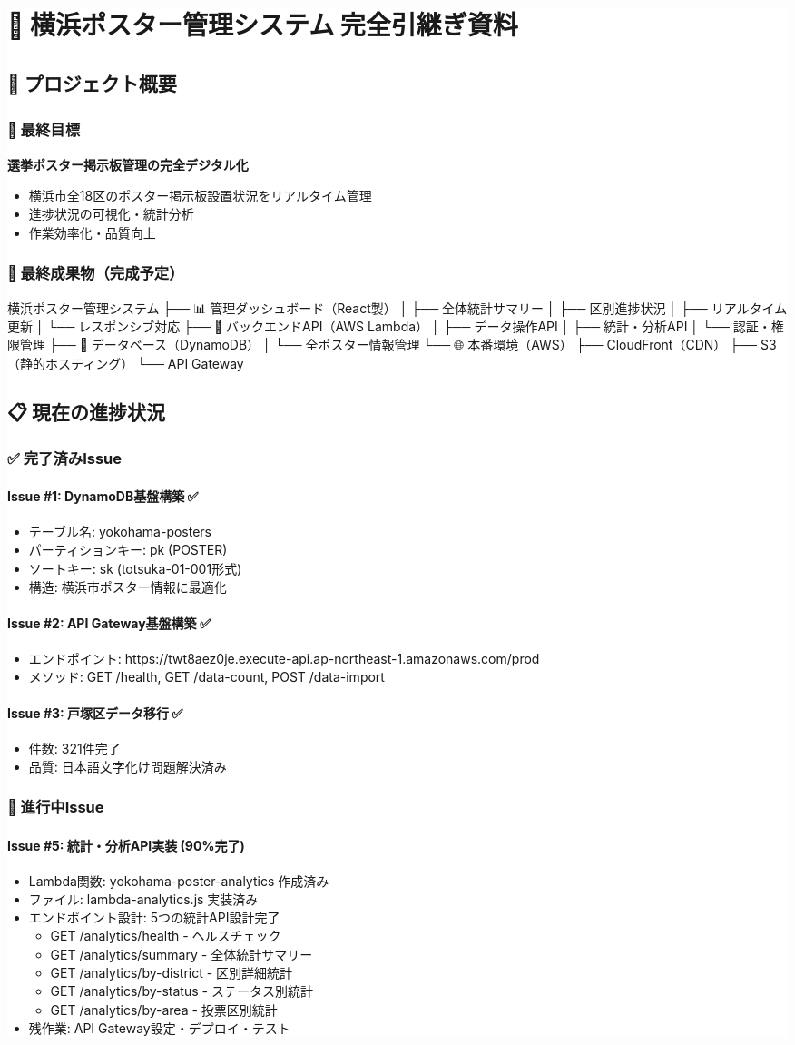 ﻿# 🎯 横浜ポスター管理システム 完全引継ぎ資料

## 📖 プロジェクト概要

### 🎯 最終目標
**選挙ポスター掲示板管理の完全デジタル化**
- 横浜市全18区のポスター掲示板設置状況をリアルタイム管理
- 進捗状況の可視化・統計分析
- 作業効率化・品質向上

### 🚀 最終成果物（完成予定）
横浜ポスター管理システム
├── 📊 管理ダッシュボード（React製）
│   ├── 全体統計サマリー
│   ├── 区別進捗状況
│   ├── リアルタイム更新
│   └── レスポンシブ対応
├── 🔧 バックエンドAPI（AWS Lambda）
│   ├── データ操作API
│   ├── 統計・分析API
│   └── 認証・権限管理
├── 💾 データベース（DynamoDB）
│   └── 全ポスター情報管理
└── 🌐 本番環境（AWS）
    ├── CloudFront（CDN）
    ├── S3（静的ホスティング）
    └── API Gateway

## 📋 現在の進捗状況

### ✅ 完了済みIssue

#### Issue #1: DynamoDB基盤構築 ✅
- テーブル名: yokohama-posters
- パーティションキー: pk (POSTER)
- ソートキー: sk (totsuka-01-001形式)
- 構造: 横浜市ポスター情報に最適化

#### Issue #2: API Gateway基盤構築 ✅
- エンドポイント: https://twt8aez0je.execute-api.ap-northeast-1.amazonaws.com/prod
- メソッド: GET /health, GET /data-count, POST /data-import

#### Issue #3: 戸塚区データ移行 ✅
- 件数: 321件完了
- 品質: 日本語文字化け問題解決済み

### 🔄 進行中Issue

#### Issue #5: 統計・分析API実装 (90%完了)
- Lambda関数: yokohama-poster-analytics 作成済み
- ファイル: lambda-analytics.js 実装済み
- エンドポイント設計: 5つの統計API設計完了
  - GET /analytics/health - ヘルスチェック
  - GET /analytics/summary - 全体統計サマリー
  - GET /analytics/by-district - 区別詳細統計
  - GET /analytics/by-status - ステータス別統計
  - GET /analytics/by-area - 投票区別統計
- 残作業: API Gateway設定・デプロイ・テスト
